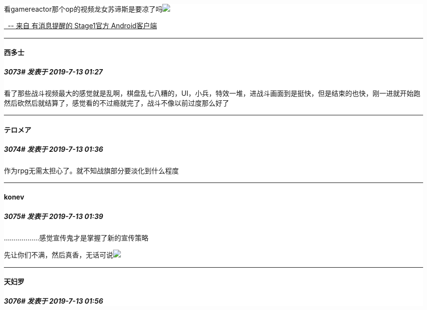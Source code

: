 


看gamereactor那个op的视频龙女苏谛斯是要凉了吗<img src="https://static.saraba1st.com/image/smiley/face2017/001.png" referrerpolicy="no-referrer">

[  -- 来自 有消息提醒的 Stage1官方 Android客户端](https://www.coolapk.com/apk/140634)







*****

####  西多士  
##### 3073#       发表于 2019-7-13 01:27




看了那些战斗视频最大的感觉就是乱啊，棋盘乱七八糟的，UI，小兵，特效一堆，进战斗画面到是挺快，但是结束的也快，刚一进就开始跑然后砍然后就结算了，感觉看的不过瘾就完了，战斗不像以前过度那么好了







*****

####  テロメア  
##### 3074#       发表于 2019-7-13 01:36




作为rpg无需太担心了。就不知战旗部分要淡化到什么程度







*****

####  konev  
##### 3075#       发表于 2019-7-13 01:39




………………感觉宣传鬼才是掌握了新的宣传策略


先让你们不满，然后真香，无话可说<img src="https://static.saraba1st.com/image/smiley/face2017/009.gif" referrerpolicy="no-referrer">







*****

####  天妇罗  
##### 3076#       发表于 2019-7-13 01:56
